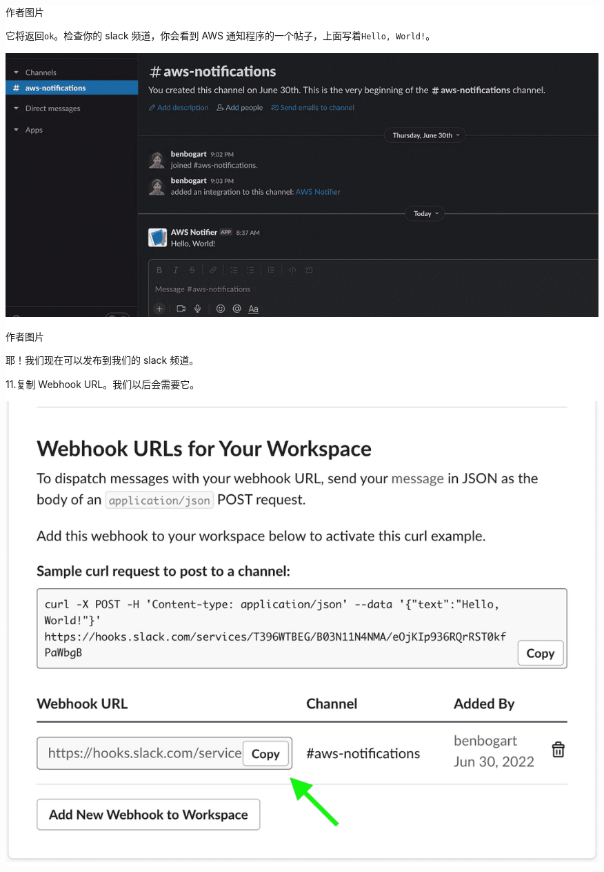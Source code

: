 作者图片

它将返回`ok`。检查你的 slack 频道，你会看到 AWS 通知程序的一个帖子，上面写着`Hello, World!`。

![](img/64d09576b522c1204b1e16a68556a00c.png)

作者图片

耶！我们现在可以发布到我们的 slack 频道。

11.复制 Webhook URL。我们以后会需要它。

![](img/18292060be7ec67203c1a60b885886d0.png)